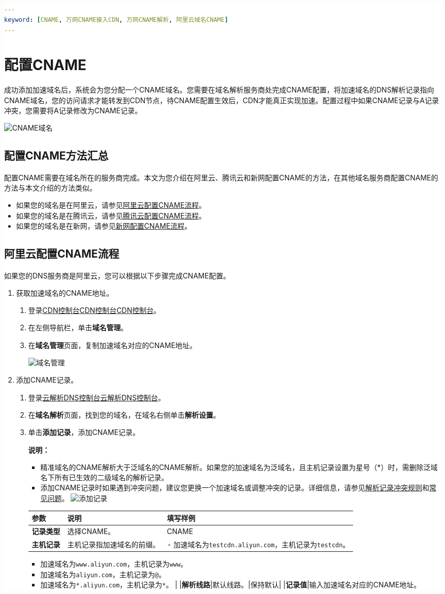 ```yaml
---
keyword: [CNAME, 万网CNAME接入CDN, 万网CNAME解析, 阿里云域名CNAME]
---
```


# 配置CNAME

成功添加加速域名后，系统会为您分配一个CNAME域名。您需要在域名解析服务商处完成CNAME配置，将加速域名的DNS解析记录指向CNAME域名，您的访问请求才能转发到CDN节点，待CNAME配置生效后，CDN才能真正实现加速。配置过程中如果CNAME记录与A记录冲突，您需要将A记录修改为CNAME记录。

![CNAME域名](https://static-aliyun-doc.oss-accelerate.aliyuncs.com/assets/img/zh-CN/0259885161/p249736.png)

## 配置CNAME方法汇总

配置CNAME需要在域名所在的服务商完成。本文为您介绍在阿里云、腾讯云和新网配置CNAME的方法，在其他域名服务商配置CNAME的方法与本文介绍的方法类似。

-   如果您的域名是在阿里云，请参见[阿里云配置CNAME流程](#section_pbv_cbm_ipp)。
-   如果您的域名是在腾讯云，请参见[腾讯云配置CNAME流程](#section_1bd_hlb_5w4)。
-   如果您的域名是在新网，请参见[新网配置CNAME流程](#section_z5s_mcc_0cq)。

## 阿里云配置CNAME流程

如果您的DNS服务商是阿里云，您可以根据以下步骤完成CNAME配置。

1.  获取加速域名的CNAME地址。

    1.  登录[CDN控制台](https://cdn.console.aliyun.com)[CDN控制台](https://cdn.console.aliyun.com)[CDN控制台](https://partners-intl.aliyun.com/login-required#cdn)。

    2.  在左侧导航栏，单击**域名管理**。

    3.  在**域名管理**页面，复制加速域名对应的CNAME地址。

        ![域名管理](https://static-aliyun-doc.oss-accelerate.aliyuncs.com/assets/img/zh-CN/9618134161/p66555.png)

2.  添加CNAME记录。

    1.  登录[云解析DNS控制台](https://dc.console.aliyun.com/dns)[云解析DNS控制台](https://partners-intl.aliyun.com/login-required#/dns)。

    2.  在**域名解析**页面，找到您的域名，在域名右侧单击**解析设置**。

    3.  单击**添加记录**，添加CNAME记录。

        **说明：**

        -   精准域名的CNAME解析大于泛域名的CNAME解析。如果您的加速域名为泛域名，且主机记录设置为星号（\*）时，需删除泛域名下所有已生效的二级域名的解析记录。
        -   添加CNAME记录时如果遇到冲突问题，建议您更换一个加速域名或调整冲突的记录。详细信息，请参见[解析记录冲突规则](https://help.aliyun.com/knowledge_detail/39787.html)和[常见问题](#section_u25_nhf_h9n)。
        ![添加记录](https://static-aliyun-doc.oss-accelerate.aliyuncs.com/assets/img/zh-CN/5843918061/p64412.png)

        |参数|说明|填写样例|
        |--|--|----|
        |**记录类型**|选择CNAME。|CNAME|
        |**主机记录**|主机记录指加速域名的前缀。|        -   加速域名为`testcdn.aliyun.com`，主机记录为`testcdn`。
        -   加速域名为`www.aliyun.com`，主机记录为`www`。
        -   加速域名为`aliyun.com`，主机记录为`@`。
        -   加速域名为`*.aliyun.com`，主机记录为`*`。 |
        |**解析线路**|默认线路。|保持默认|
        |**记录值**|输入加速域名对应的CNAME地址。
